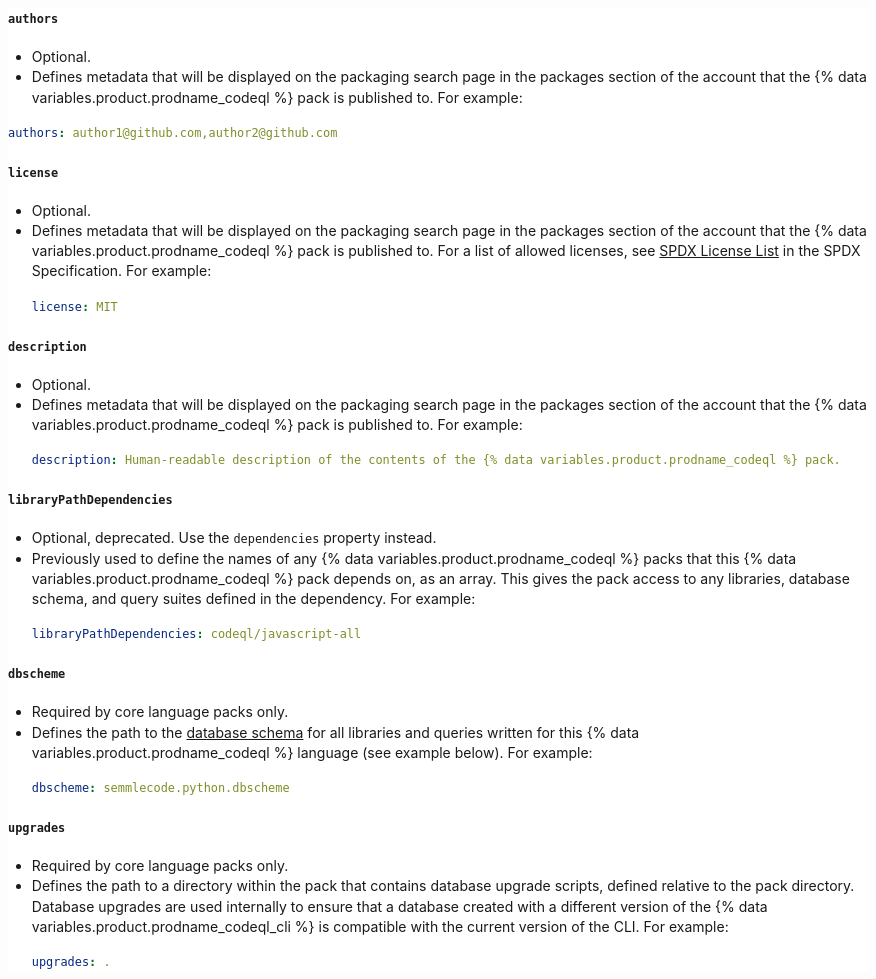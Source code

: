 #### `authors`
 - Optional.
 - Defines metadata that will be displayed on the packaging search page in the packages section of the account that the {% data variables.product.prodname_codeql %} pack is published to. For example:
  ```yaml
  authors: author1@github.com,author2@github.com 
  ```

#### `license`
- Optional. 
- Defines metadata that will be displayed on the packaging search page in the packages section of the account that the {% data variables.product.prodname_codeql %} pack is published to. For a list of allowed licenses, see [SPDX License List](https://spdx.org/licenses/) in the SPDX Specification. For example:
  ```yaml
  license: MIT
  ```

#### `description`
- Optional.
- Defines metadata that will be displayed on the packaging search page in the packages section of the account that the {% data variables.product.prodname_codeql %} pack is published to. For example:
  ```yaml
  description: Human-readable description of the contents of the {% data variables.product.prodname_codeql %} pack.
  ```

#### `libraryPathDependencies`
- Optional, deprecated. Use the `dependencies` property instead. 
- Previously used to define the names of any {% data variables.product.prodname_codeql %} packs that this {% data variables.product.prodname_codeql %} pack depends on, as an array. This gives the pack access to any libraries, database schema, and query suites defined in the dependency. For example:
  ```yaml
  libraryPathDependencies: codeql/javascript-all 
  ```

#### `dbscheme`
- Required by core language packs only.
- Defines the path to the [database schema](https://codeql.github.com/docs/codeql-overview/codeql-glossary/#codeql-database-schema) for all libraries and queries written for this {% data variables.product.prodname_codeql %} language (see example below). For example:
  ```yaml
  dbscheme: semmlecode.python.dbscheme
  ```
#### `upgrades`
- Required by core language packs only.
- Defines the path to a directory within the pack that contains database upgrade scripts, defined relative to the pack directory. Database upgrades are used internally to ensure that a database created with a different version of the {% data variables.product.prodname_codeql_cli %} is compatible with the current version of the CLI. For example:
  ```yaml
  upgrades: .
  ```
